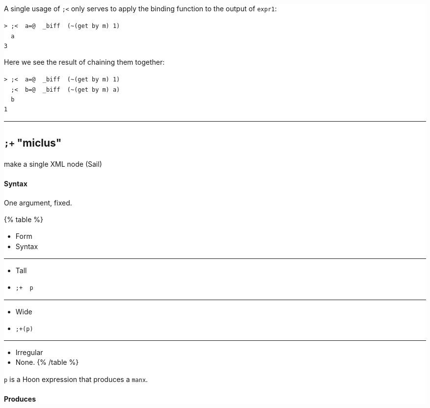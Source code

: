 A single usage of `;<` only serves to apply the binding function to the output
of `expr1`:

```
> ;<  a=@  _biff  (~(get by m) 1)
  a
3
```

Here we see the result of chaining them together:

```
> ;<  a=@  _biff  (~(get by m) 1)
  ;<  b=@  _biff  (~(get by m) a)
  b
1
```

---

## `;+` "miclus"

make a single XML node (Sail)

#### Syntax

One argument, fixed.

{% table %}

- Form
- Syntax

---

- Tall
- ```hoon
  ;+  p
  ```

---

- Wide
- ```hoon
  ;+(p)
  ```

---

- Irregular
- None.
{% /table %}

`p` is a Hoon expression that produces a `manx`.

#### Produces
